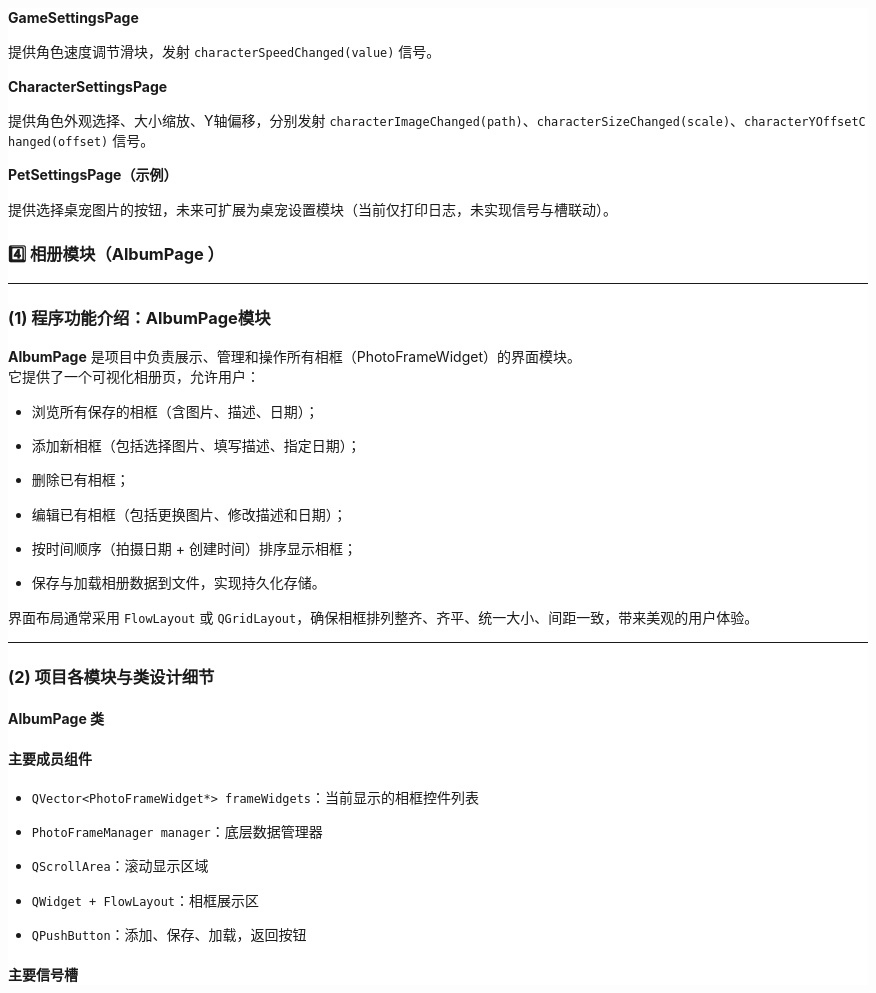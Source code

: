 **GameSettingsPage**

提供角色速度调节滑块，发射 `characterSpeedChanged(value)` 信号。

**CharacterSettingsPage**

提供角色外观选择、大小缩放、Y轴偏移，分别发射 `characterImageChanged(path)`、`characterSizeChanged(scale)`、`characterYOffsetChanged(offset)` 信号。

**PetSettingsPage（示例）**

提供选择桌宠图片的按钮，未来可扩展为桌宠设置模块（当前仅打印日志，未实现信号与槽联动）。
    

        

        

### 4️⃣  **相册模块（AlbumPage ）**


----------

### (1) 程序功能介绍：AlbumPage模块

**AlbumPage** 是项目中负责展示、管理和操作所有相框（PhotoFrameWidget）的界面模块。  
它提供了一个可视化相册页，允许用户：

-   浏览所有保存的相框（含图片、描述、日期）；
    
-   添加新相框（包括选择图片、填写描述、指定日期）；
    
-   删除已有相框；
    
-   编辑已有相框（包括更换图片、修改描述和日期）；
    
-   按时间顺序（拍摄日期 + 创建时间）排序显示相框；
    
-   保存与加载相册数据到文件，实现持久化存储。
    

界面布局通常采用 `FlowLayout` 或 `QGridLayout`，确保相框排列整齐、齐平、统一大小、间距一致，带来美观的用户体验。

----------

### (2) 项目各模块与类设计细节




####  **AlbumPage 类**


#### **主要成员组件**

- `QVector<PhotoFrameWidget*> frameWidgets`：当前显示的相框控件列表  
- `PhotoFrameManager manager`：底层数据管理器

- `QScrollArea`：滚动显示区域  
- `QWidget + FlowLayout`：相框展示区  
- `QPushButton`：添加、保存、加载，返回按钮

#### **主要信号槽**
